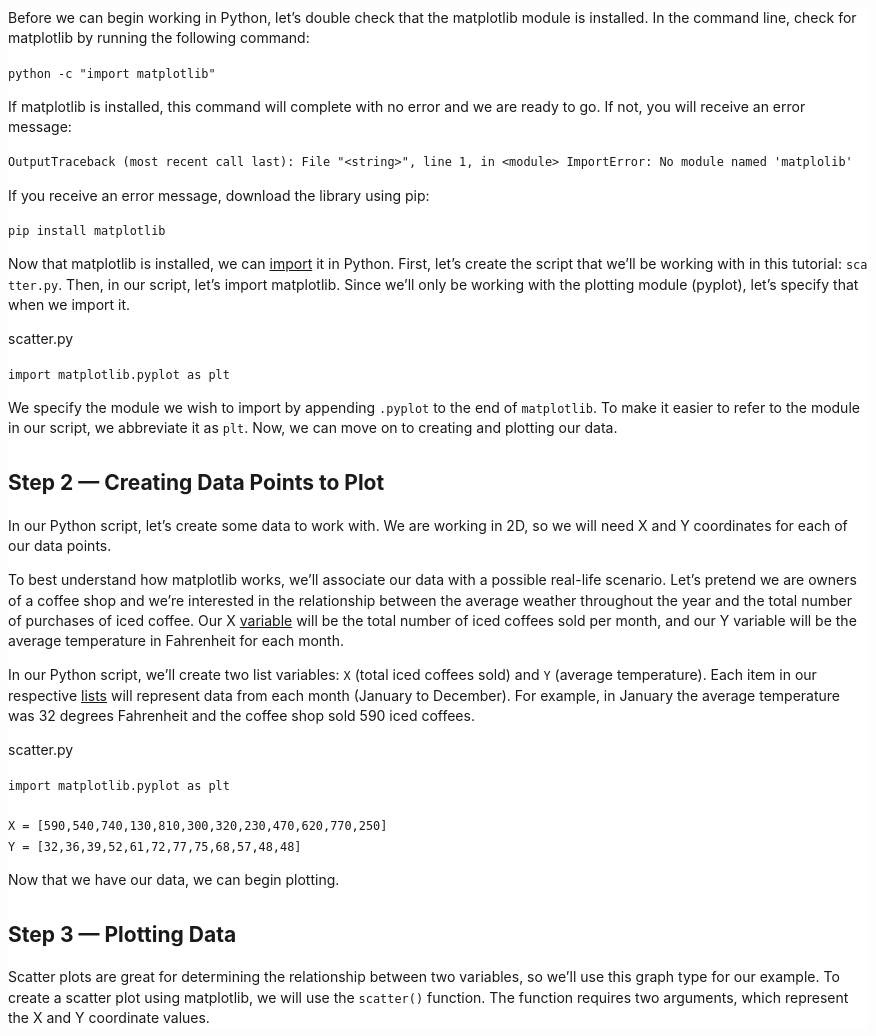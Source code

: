 Before we can begin working in Python, let’s double check that the matplotlib module is installed. In the command line, check for matplotlib by running the following command:

    python -c "import matplotlib"

If matplotlib is installed, this command will complete with no error and we are ready to go. If not, you will receive an error message:

    OutputTraceback (most recent call last): File "<string>", line 1, in <module> ImportError: No module named 'matplolib'

If you receive an error message, download the library using pip:

    pip install matplotlib

Now that matplotlib is installed, we can [import](how-to-import-modules-in-python-3) it in Python. First, let’s create the script that we’ll be working with in this tutorial: `scatter.py`. Then, in our script, let’s import matplotlib. Since we’ll only be working with the plotting module (pyplot), let’s specify that when we import it.

scatter.py

    import matplotlib.pyplot as plt

We specify the module we wish to import by appending `.pyplot` to the end of `matplotlib`. To make it easier to refer to the module in our script, we abbreviate it as `plt`. Now, we can move on to creating and plotting our data.

## Step 2 — Creating Data Points to Plot

In our Python script, let’s create some data to work with. We are working in 2D, so we will need X and Y coordinates for each of our data points.

To best understand how matplotlib works, we’ll associate our data with a possible real-life scenario. Let’s pretend we are owners of a coffee shop and we’re interested in the relationship between the average weather throughout the year and the total number of purchases of iced coffee. Our X [variable](how-to-use-variables-in-python-3) will be the total number of iced coffees sold per month, and our Y variable will be the average temperature in Fahrenheit for each month.

In our Python script, we’ll create two list variables: `X` (total iced coffees sold) and `Y` (average temperature). Each item in our respective [lists](understanding-lists-in-python-3) will represent data from each month (January to December). For example, in January the average temperature was 32 degrees Fahrenheit and the coffee shop sold 590 iced coffees.

scatter.py

    import matplotlib.pyplot as plt
    
    X = [590,540,740,130,810,300,320,230,470,620,770,250]
    Y = [32,36,39,52,61,72,77,75,68,57,48,48]

Now that we have our data, we can begin plotting.

## Step 3 — Plotting Data

Scatter plots are great for determining the relationship between two variables, so we’ll use this graph type for our example. To create a scatter plot using matplotlib, we will use the `scatter()` function. The function requires two arguments, which represent the X and Y coordinate values.

